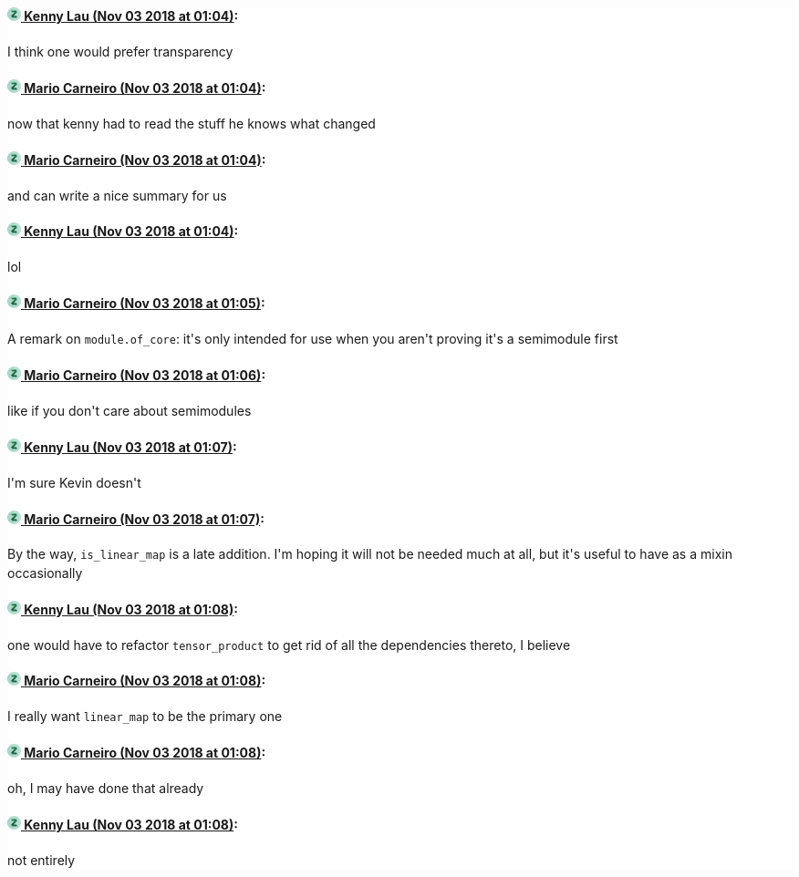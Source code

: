 #### [![Click to go to Zulip](../../assets/img/zulip2.png) Kenny Lau (Nov 03 2018 at 01:04)](https://leanprover.zulipchat.com/#narrow/stream/113488-general/topic/module%20refactoring/near/137090808):
I think one would prefer transparency

#### [![Click to go to Zulip](../../assets/img/zulip2.png) Mario Carneiro (Nov 03 2018 at 01:04)](https://leanprover.zulipchat.com/#narrow/stream/113488-general/topic/module%20refactoring/near/137090810):
now that kenny had to read the stuff he knows what changed

#### [![Click to go to Zulip](../../assets/img/zulip2.png) Mario Carneiro (Nov 03 2018 at 01:04)](https://leanprover.zulipchat.com/#narrow/stream/113488-general/topic/module%20refactoring/near/137090817):
and can write a nice summary for us

#### [![Click to go to Zulip](../../assets/img/zulip2.png) Kenny Lau (Nov 03 2018 at 01:04)](https://leanprover.zulipchat.com/#narrow/stream/113488-general/topic/module%20refactoring/near/137090822):
lol

#### [![Click to go to Zulip](../../assets/img/zulip2.png) Mario Carneiro (Nov 03 2018 at 01:05)](https://leanprover.zulipchat.com/#narrow/stream/113488-general/topic/module%20refactoring/near/137090864):
A remark on `module.of_core`: it's only intended for use when you aren't proving it's a semimodule first

#### [![Click to go to Zulip](../../assets/img/zulip2.png) Mario Carneiro (Nov 03 2018 at 01:06)](https://leanprover.zulipchat.com/#narrow/stream/113488-general/topic/module%20refactoring/near/137090910):
like if you don't care about semimodules

#### [![Click to go to Zulip](../../assets/img/zulip2.png) Kenny Lau (Nov 03 2018 at 01:07)](https://leanprover.zulipchat.com/#narrow/stream/113488-general/topic/module%20refactoring/near/137090954):
I'm sure Kevin doesn't

#### [![Click to go to Zulip](../../assets/img/zulip2.png) Mario Carneiro (Nov 03 2018 at 01:07)](https://leanprover.zulipchat.com/#narrow/stream/113488-general/topic/module%20refactoring/near/137090961):
By the way, `is_linear_map` is a late addition. I'm hoping it will not be needed much at all, but it's useful to have as a mixin occasionally

#### [![Click to go to Zulip](../../assets/img/zulip2.png) Kenny Lau (Nov 03 2018 at 01:08)](https://leanprover.zulipchat.com/#narrow/stream/113488-general/topic/module%20refactoring/near/137091015):
one would have to refactor `tensor_product` to get rid of all the dependencies thereto, I believe

#### [![Click to go to Zulip](../../assets/img/zulip2.png) Mario Carneiro (Nov 03 2018 at 01:08)](https://leanprover.zulipchat.com/#narrow/stream/113488-general/topic/module%20refactoring/near/137091016):
I really want `linear_map` to be the primary one

#### [![Click to go to Zulip](../../assets/img/zulip2.png) Mario Carneiro (Nov 03 2018 at 01:08)](https://leanprover.zulipchat.com/#narrow/stream/113488-general/topic/module%20refactoring/near/137091023):
oh, I may have done that already

#### [![Click to go to Zulip](../../assets/img/zulip2.png) Kenny Lau (Nov 03 2018 at 01:08)](https://leanprover.zulipchat.com/#narrow/stream/113488-general/topic/module%20refactoring/near/137091025):
not entirely
